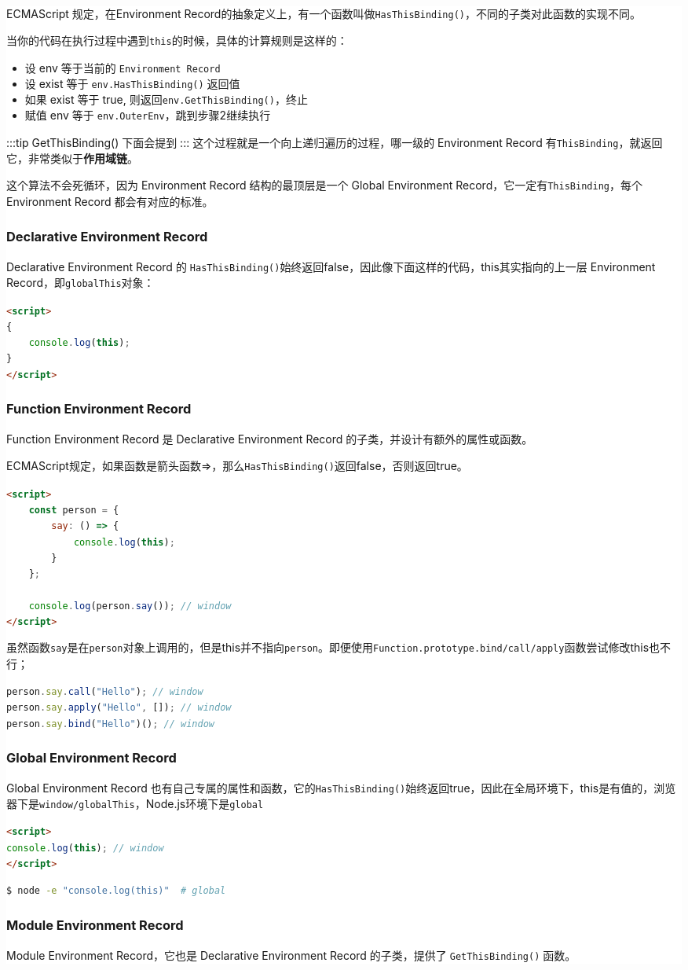 ECMAScript 规定，在Environment Record的抽象定义上，有一个函数叫做`HasThisBinding()`，不同的子类对此函数的实现不同。

当你的代码在执行过程中遇到`this`的时候，具体的计算规则是这样的：
- 设 env 等于当前的 `Environment Record`
- 设 exist 等于 `env.HasThisBinding()` 返回值
- 如果 exist 等于 true, 则返回`env.GetThisBinding()`，终止
- 赋值 env 等于 `env.OuterEnv`，跳到步骤2继续执行

:::tip
    GetThisBinding() 下面会提到
:::
这个过程就是一个向上递归遍历的过程，哪一级的 Environment Record 有`ThisBinding`，就返回它，非常类似于**作用域链**。

这个算法不会死循环，因为 Environment Record 结构的最顶层是一个 Global Environment Record，它一定有`ThisBinding`，每个 Environment Record 都会有对应的标准。

### Declarative Environment Record
Declarative Environment Record 的 `HasThisBinding()`始终返回false，因此像下面这样的代码，this其实指向的上一层 Environment Record，即`globalThis`对象：
```html
<script>
{
    console.log(this);
}
</script>

```

### Function Environment Record
Function Environment Record 是 Declarative Environment Record 的子类，并设计有额外的属性或函数。

ECMAScript规定，如果函数是箭头函数=>，那么`HasThisBinding()`返回false，否则返回true。

```html
<script>
    const person = {
        say: () => {
            console.log(this);
        }
    };

    console.log(person.say()); // window
</script>
```
虽然函数`say`是在`person`对象上调用的，但是this并不指向`person`。即便使用`Function.prototype.bind/call/apply`函数尝试修改this也不行；

```js
person.say.call("Hello"); // window
person.say.apply("Hello", []); // window
person.say.bind("Hello")(); // window
```

### Global Environment Record
Global Environment Record 也有自己专属的属性和函数，它的`HasThisBinding()`始终返回true，因此在全局环境下，this是有值的，浏览器下是`window/globalThis`，Node.js环境下是`global`
```html
<script>
console.log(this); // window
</script>
```
```sh
$ node -e "console.log(this)"  # global
```
### Module Environment Record
 Module Environment Record，它也是 Declarative Environment Record 的子类，提供了 `GetThisBinding()` 函数。
